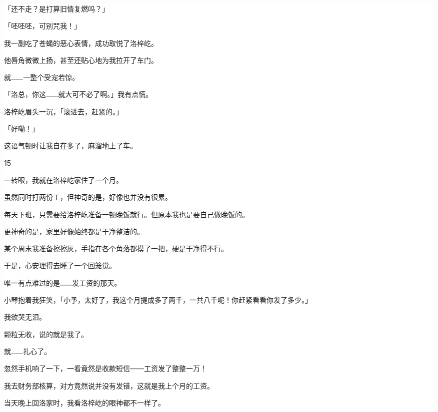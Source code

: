 
「还不走？是打算旧情复燃吗？」


「呸呸呸，可别咒我！」


我一副吃了苍蝇的恶心表情，成功取悦了洛梓屹。


他唇角微微上扬，甚至还贴心地为我拉开了车门。


就……一整个受宠若惊。


「洛总，你这……就大可不必了啊。」我有点慌。


洛梓屹眉头一沉，「滚进去，赶紧的。」


「好嘞！」


这语气顿时让我自在多了，麻溜地上了车。


15


一转眼，我就在洛梓屹家住了一个月。


虽然同时打两份工，但神奇的是，好像也并没有很累。


每天下班，只需要给洛梓屹准备一顿晚饭就行。但原本我也是要自己做晚饭的。


更神奇的是，家里好像始终都是干净整洁的。


某个周末我准备擦擦灰，手指在各个角落都摸了一把，硬是干净得不行。


于是，心安理得去睡了一个回笼觉。


唯一有点难过的是……发工资的那天。


小琴抱着我狂笑，「小予，太好了，我这个月提成多了两千，一共八千呢！你赶紧看看你发了多少。」


我欲哭无泪。


颗粒无收，说的就是我了。


就……扎心了。


忽然手机响了一下，一看竟然是收款短信——工资发了整整一万！


我去财务部核算，对方竟然说并没有发错，这就是我上个月的工资。


当天晚上回洛家时，我看洛梓屹的眼神都不一样了。

